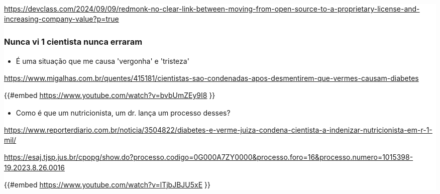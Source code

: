 

<https://devclass.com/2024/09/09/redmonk-no-clear-link-between-moving-from-open-source-to-a-proprietary-license-and-increasing-company-value?p=true>

### Nunca vi 1 cientista nunca erraram

- É uma situação que me causa 'vergonha' e 'tristeza'

<https://www.migalhas.com.br/quentes/415181/cientistas-sao-condenadas-apos-desmentirem-que-vermes-causam-diabetes>

{{#embed https://www.youtube.com/watch?v=bvbUmZEy9I8 }}

- Como é que um nutricionista, um dr. lança um processo desses?

<https://www.reporterdiario.com.br/noticia/3504822/diabetes-e-verme-juiza-condena-cientista-a-indenizar-nutricionista-em-r-1-mil/>

<https://esaj.tjsp.jus.br/cpopg/show.do?processo.codigo=0G000A7ZY0000&processo.foro=16&processo.numero=1015398-19.2023.8.26.0016>

{{#embed https://www.youtube.com/watch?v=lTjbJBJU5xE }}
